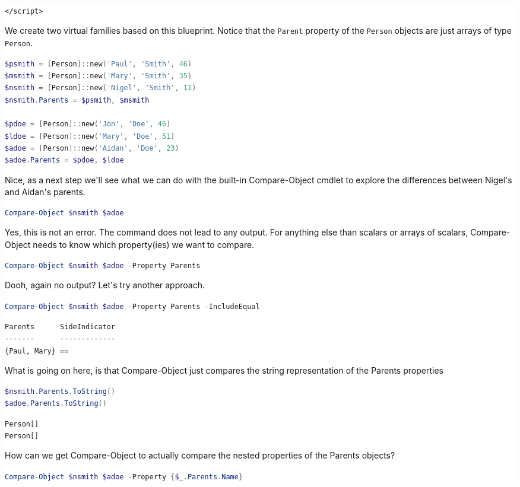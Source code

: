     </script>

</div>


We create two virtual families based on this blueprint. Notice that the `Parent` property of the `Person` objects are just arrays of type `Person`.

```PowerShell
$psmith = [Person]::new('Paul', 'Smith', 46)
$msmith = [Person]::new('Mary', 'Smith', 35)
$nsmith = [Person]::new('Nigel', 'Smith', 11)
$nsmith.Parents = $psmith, $msmith

$pdoe = [Person]::new('Jon', 'Doe', 46)
$ldoe = [Person]::new('Mary', 'Doe', 51)
$adoe = [Person]::new('Aidan', 'Doe', 23)
$adoe.Parents = $pdoe, $ldoe
```

Nice, as a next step we'll see what we can do with the built-in Compare-Object cmdlet to explore the differences between Nigel's and Aidan's parents.

```PowerShell
Compare-Object $nsmith $adoe
```

Yes, this is not an error. The command does not lead to any output. For anything else than scalars or arrays of scalars, Compare-Object needs to know which property(ies) we want to compare.

```PowerShell
Compare-Object $nsmith $adoe -Property Parents
```

Dooh, again no output? Let's try another approach.

```PowerShell
Compare-Object $nsmith $adoe -Property Parents -IncludeEqual
```

    
    Parents      SideIndicator
    -------      -------------
    {Paul, Mary} ==
    
    

What is going on here, is that Compare-Object just compares the string representation of the Parents properties

```PowerShell
$nsmith.Parents.ToString()
$adoe.Parents.ToString()
```

    Person[]
    Person[]
    

How can we get Compare-Object to actually compare the nested properties of the Parents objects?

```PowerShell
Compare-Object $nsmith $adoe -Property {$_.Parents.Name}
```
